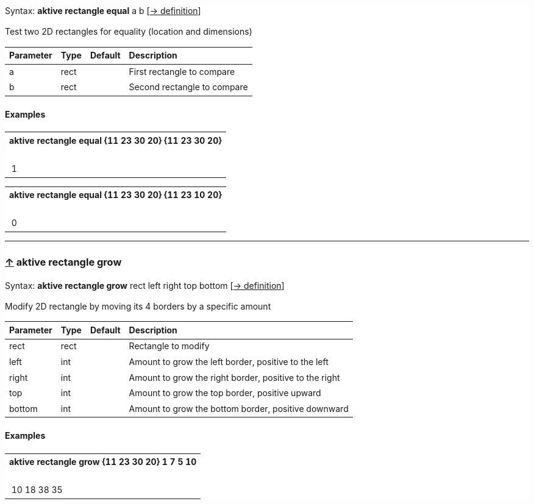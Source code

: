 Syntax: __aktive rectangle equal__ a b [[→ definition](/file?ci=trunk&ln=70&name=etc/other/rectangle.tcl)]

Test two 2D rectangles for equality (location and dimensions)

|Parameter|Type|Default|Description|
|:---|:---|:---|:---|
|a|rect||First rectangle to compare|
|b|rect||Second rectangle to compare|

#### <a name='rectangle_equal__examples'></a> Examples

<a name='rectangle_equal__examples__e1'></a><table>
<tr><th>aktive rectangle equal {11 23 30 20} {11 23 30 20}
    <br>&nbsp;</th></tr>
<tr><td valign='top'>&nbsp;1</td></tr>
</table>

<a name='rectangle_equal__examples__e2'></a><table>
<tr><th>aktive rectangle equal {11 23 30 20} {11 23 10 20}
    <br>&nbsp;</th></tr>
<tr><td valign='top'>&nbsp;0</td></tr>
</table>


---
### [↑](#top) <a name='rectangle_grow'></a> aktive rectangle grow

Syntax: __aktive rectangle grow__ rect left right top bottom [[→ definition](/file?ci=trunk&ln=26&name=etc/other/rectangle.tcl)]

Modify 2D rectangle by moving its 4 borders by a specific amount

|Parameter|Type|Default|Description|
|:---|:---|:---|:---|
|rect|rect||Rectangle to modify|
|left|int||Amount to grow the left border, positive to the left|
|right|int||Amount to grow the right border, positive to the right|
|top|int||Amount to grow the top border, positive upward|
|bottom|int||Amount to grow the bottom border, positive downward|

#### <a name='rectangle_grow__examples'></a> Examples

<a name='rectangle_grow__examples__e1'></a><table>
<tr><th>aktive rectangle grow {11 23 30 20} 1 7 5 10
    <br>&nbsp;</th></tr>
<tr><td valign='top'>&nbsp;10 18 38 35</td></tr>
</table>

